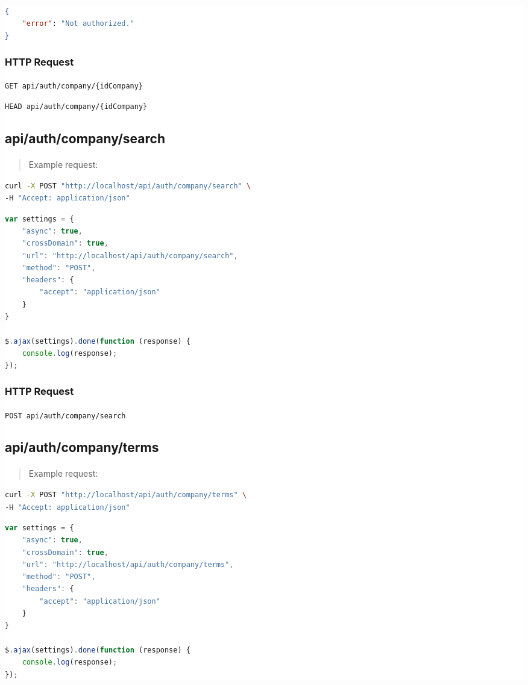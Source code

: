 ```json
{
    "error": "Not authorized."
}
```

### HTTP Request
`GET api/auth/company/{idCompany}`

`HEAD api/auth/company/{idCompany}`





## api/auth/company/search

> Example request:

```bash
curl -X POST "http://localhost/api/auth/company/search" \
-H "Accept: application/json"
```

```javascript
var settings = {
    "async": true,
    "crossDomain": true,
    "url": "http://localhost/api/auth/company/search",
    "method": "POST",
    "headers": {
        "accept": "application/json"
    }
}

$.ajax(settings).done(function (response) {
    console.log(response);
});
```


### HTTP Request
`POST api/auth/company/search`





## api/auth/company/terms

> Example request:

```bash
curl -X POST "http://localhost/api/auth/company/terms" \
-H "Accept: application/json"
```

```javascript
var settings = {
    "async": true,
    "crossDomain": true,
    "url": "http://localhost/api/auth/company/terms",
    "method": "POST",
    "headers": {
        "accept": "application/json"
    }
}

$.ajax(settings).done(function (response) {
    console.log(response);
});
```